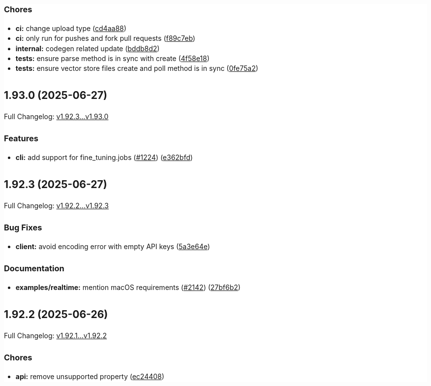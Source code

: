 
### Chores

* **ci:** change upload type ([cd4aa88](https://github.com/openai/openai-python/commit/cd4aa889c50581d861728c9606327992485f0d0d))
* **ci:** only run for pushes and fork pull requests ([f89c7eb](https://github.com/openai/openai-python/commit/f89c7eb46c6f081254715d75543cbee3ffa83822))
* **internal:** codegen related update ([bddb8d2](https://github.com/openai/openai-python/commit/bddb8d2091455920e8526068d64f3f8a5cac7ae6))
* **tests:** ensure parse method is in sync with create ([4f58e18](https://github.com/openai/openai-python/commit/4f58e187c12dc8b2c33e9cca284b0429e5cc4de5))
* **tests:** ensure vector store files create and poll method is in sync ([0fe75a2](https://github.com/openai/openai-python/commit/0fe75a28f6109b2d25b015dc99472a06693e0e9f))

## 1.93.0 (2025-06-27)

Full Changelog: [v1.92.3...v1.93.0](https://github.com/openai/openai-python/compare/v1.92.3...v1.93.0)

### Features

* **cli:** add support for fine_tuning.jobs ([#1224](https://github.com/openai/openai-python/issues/1224)) ([e362bfd](https://github.com/openai/openai-python/commit/e362bfd10dfd04176560b964470ab0c517c601f3))

## 1.92.3 (2025-06-27)

Full Changelog: [v1.92.2...v1.92.3](https://github.com/openai/openai-python/compare/v1.92.2...v1.92.3)

### Bug Fixes

* **client:** avoid encoding error with empty API keys ([5a3e64e](https://github.com/openai/openai-python/commit/5a3e64e0cc761dbaa613fb22ec16e7e73c3bcf72))


### Documentation

* **examples/realtime:** mention macOS requirements ([#2142](https://github.com/openai/openai-python/issues/2142)) ([27bf6b2](https://github.com/openai/openai-python/commit/27bf6b2a933c61d5ec23fd266148af888f69f5c1))

## 1.92.2 (2025-06-26)

Full Changelog: [v1.92.1...v1.92.2](https://github.com/openai/openai-python/compare/v1.92.1...v1.92.2)

### Chores

* **api:** remove unsupported property ([ec24408](https://github.com/openai/openai-python/commit/ec2440864e03278144d7f58b97c31d87903e0843))
